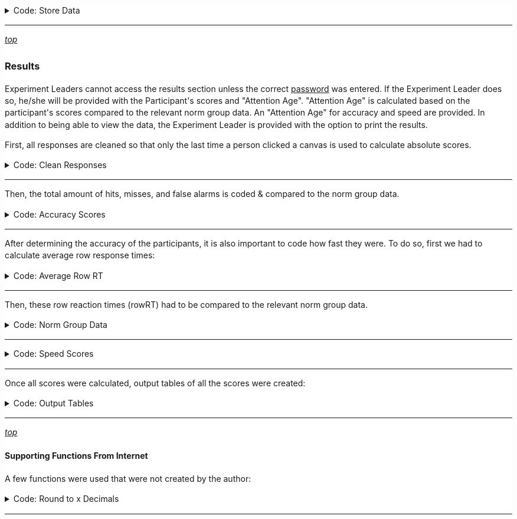 <details><summary> Code: Store Data </summary></details>

***

[*top*](#top)

<H3 id="results"> Results </H3>

Experiment Leaders cannot access the results section unless the correct [password](#password) was entered. If the Experiment Leader does so, he/she will be provided with the Participant's scores and "Attention Age". "Attention Age" is calculated based on the participant's scores compared to the relevant norm group data. An "Attention Age" for accuracy and speed are provided. In addition to being able to view the data, the Experiment Leader is provided with the option to print the results.

First, all responses are cleaned so that only the last time a person clicked a canvas is used to calculate absolute scores.

<details><summary> Code: Clean Responses </summary></details>

***

Then, the total amount of hits, misses, and false alarms is coded & compared to the norm group data. 

<details><summary> Code: Accuracy Scores </summary></details>

***


After determining the accuracy of the participants, it is also important to code how fast they were. To do so, first we had to calculate average row response times:

<details><summary> Code: Average Row RT </summary></details>

***

Then, these row reaction times (rowRT) had to be compared to the relevant norm group data.

<details><summary> Code: Norm Group Data </summary></details>

***


<details><summary> Code: Speed Scores </summary></details>

***

Once all scores were calculated, output tables of all the scores were created:

<details><summary> Code: Output Tables </summary></details>

***

[*top*](#top)

<H4 id="internet"> Supporting Functions From Internet </H4>

A few functions were used that were not created by the author:

<details><summary> Code: Round to x Decimals </summary></details>

***
